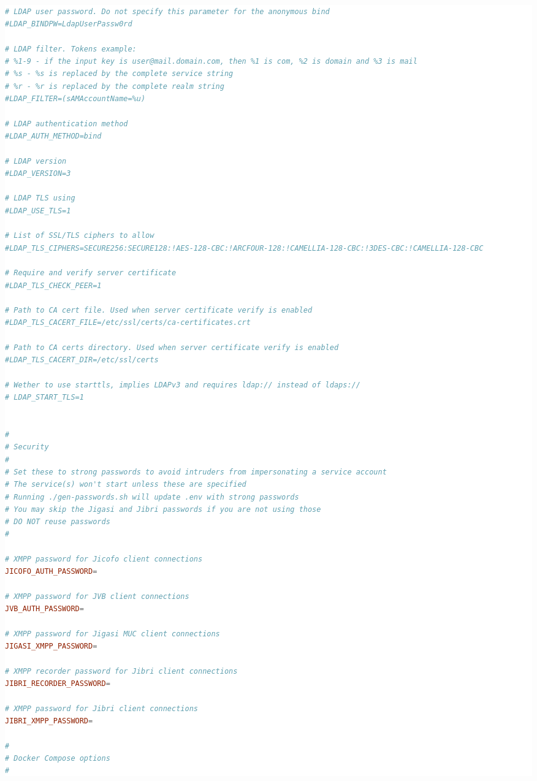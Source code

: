```conf
# LDAP user password. Do not specify this parameter for the anonymous bind
#LDAP_BINDPW=LdapUserPassw0rd

# LDAP filter. Tokens example:
# %1-9 - if the input key is user@mail.domain.com, then %1 is com, %2 is domain and %3 is mail
# %s - %s is replaced by the complete service string
# %r - %r is replaced by the complete realm string
#LDAP_FILTER=(sAMAccountName=%u)

# LDAP authentication method
#LDAP_AUTH_METHOD=bind

# LDAP version
#LDAP_VERSION=3

# LDAP TLS using
#LDAP_USE_TLS=1

# List of SSL/TLS ciphers to allow
#LDAP_TLS_CIPHERS=SECURE256:SECURE128:!AES-128-CBC:!ARCFOUR-128:!CAMELLIA-128-CBC:!3DES-CBC:!CAMELLIA-128-CBC

# Require and verify server certificate
#LDAP_TLS_CHECK_PEER=1

# Path to CA cert file. Used when server certificate verify is enabled
#LDAP_TLS_CACERT_FILE=/etc/ssl/certs/ca-certificates.crt

# Path to CA certs directory. Used when server certificate verify is enabled
#LDAP_TLS_CACERT_DIR=/etc/ssl/certs

# Wether to use starttls, implies LDAPv3 and requires ldap:// instead of ldaps://
# LDAP_START_TLS=1


#
# Security
#
# Set these to strong passwords to avoid intruders from impersonating a service account
# The service(s) won't start unless these are specified
# Running ./gen-passwords.sh will update .env with strong passwords
# You may skip the Jigasi and Jibri passwords if you are not using those
# DO NOT reuse passwords
#

# XMPP password for Jicofo client connections
JICOFO_AUTH_PASSWORD=

# XMPP password for JVB client connections
JVB_AUTH_PASSWORD=

# XMPP password for Jigasi MUC client connections
JIGASI_XMPP_PASSWORD=

# XMPP recorder password for Jibri client connections
JIBRI_RECORDER_PASSWORD=

# XMPP password for Jibri client connections
JIBRI_XMPP_PASSWORD=

#
# Docker Compose options
#
```